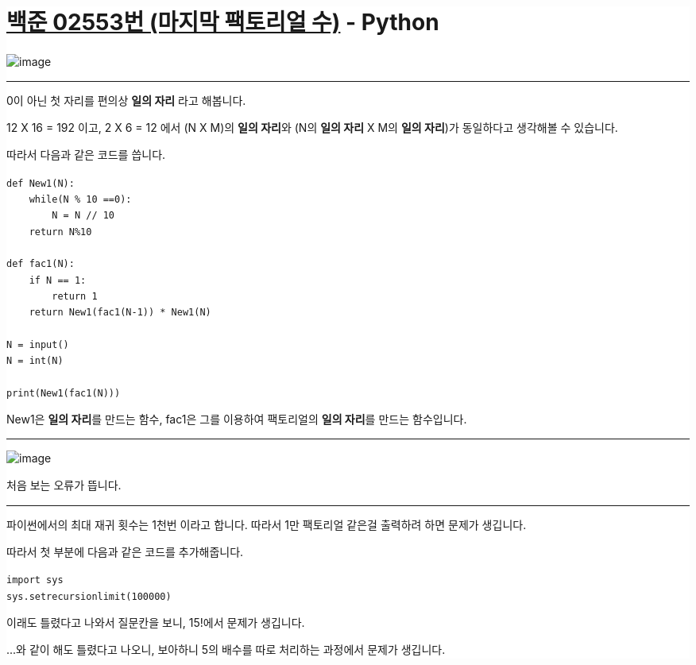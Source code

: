 # [백준 02553번 (마지막 팩토리얼 수)](https://www.acmicpc.net/problem/02553) - Python

![image](https://user-images.githubusercontent.com/104616990/174469273-30a3848c-7f9d-403d-ad11-f1f33498c25f.png)

---

0이 아닌 첫 자리를 편의상 **일의 자리** 라고 해봅니다.

12 X 16 = 192 이고, 2 X 6 = 12 에서 (N X M)의 **일의 자리**와 (N의 **일의 자리** X M의 **일의 자리**)가 동일하다고 생각해볼 수 있습니다.

따라서 다음과 같은 코드를 씁니다.

```
def New1(N):
    while(N % 10 ==0):
        N = N // 10
    return N%10

def fac1(N):
    if N == 1:
        return 1
    return New1(fac1(N-1)) * New1(N)

N = input()
N = int(N)

print(New1(fac1(N)))
```
New1은 **일의 자리**를 만드는 함수, fac1은 그를 이용하여 팩토리얼의 **일의 자리**를 만드는 함수입니다.

---

![image](https://user-images.githubusercontent.com/104616990/174469396-d29f8ee1-5f43-4895-9a7c-371989a98d1d.png)

처음 보는 오류가 뜹니다.

---

파이썬에서의 최대 재귀 횟수는 1천번 이라고 합니다. 따라서 1만 팩토리얼 같은걸 출력하려 하면 문제가 생깁니다.

따라서 첫 부분에 다음과 같은 코드를 추가해줍니다.

```
import sys
sys.setrecursionlimit(100000)
```

이래도 틀렸다고 나와서 질문칸을 보니, 15!에서 문제가 생깁니다.





...와 같이 해도 틀렸다고 나오니, 보아하니 5의 배수를 따로 처리하는 과정에서 문제가 생깁니다.
